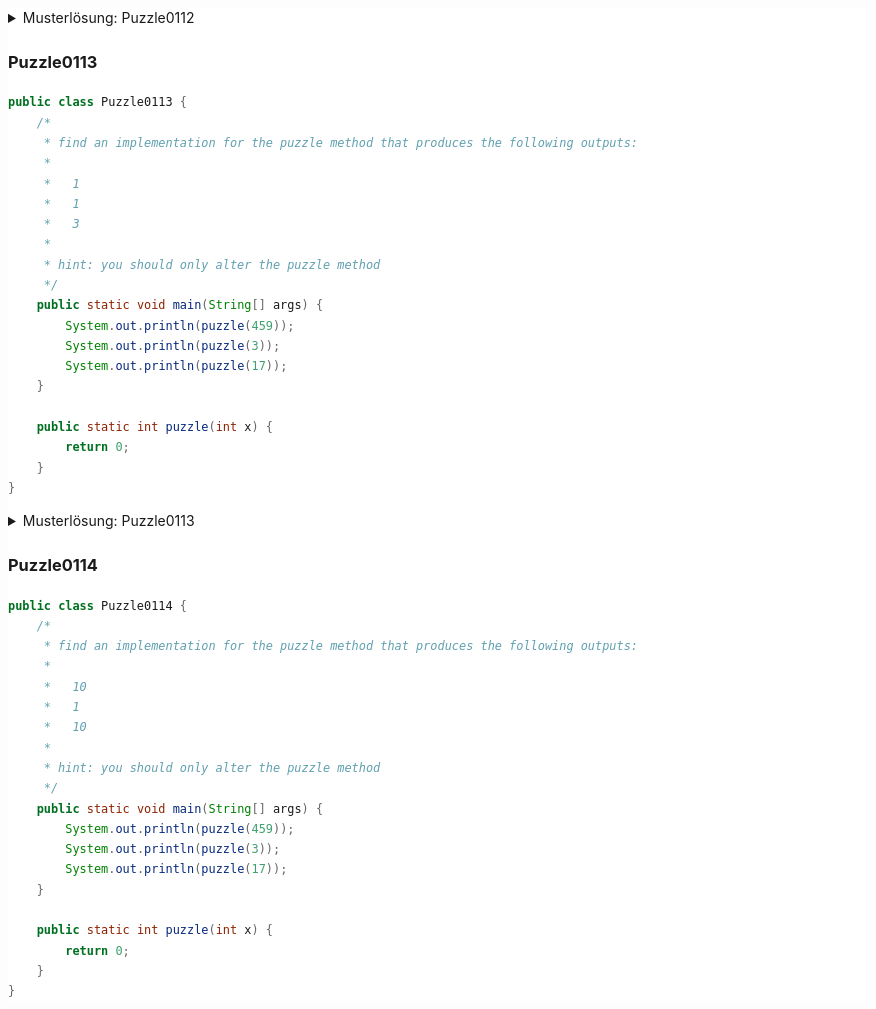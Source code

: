 <details><summary>Musterlösung: Puzzle0112</summary></details>

### Puzzle0113

```java title="Puzzle0113.java"
public class Puzzle0113 {
	/*
	 * find an implementation for the puzzle method that produces the following outputs:
     *
	 *   1
	 *   1
	 *   3
	 *
	 * hint: you should only alter the puzzle method
	 */
	public static void main(String[] args) {
		System.out.println(puzzle(459));
		System.out.println(puzzle(3));
		System.out.println(puzzle(17));
	}

    public static int puzzle(int x) {
        return 0;
    }
}
```

<details><summary>Musterlösung: Puzzle0113</summary></details>

### Puzzle0114

```java title="Puzzle0114.java"
public class Puzzle0114 {
	/*
	 * find an implementation for the puzzle method that produces the following outputs:
     *
	 *   10
	 *   1
	 *   10
	 *
	 * hint: you should only alter the puzzle method
	 */
	public static void main(String[] args) {
		System.out.println(puzzle(459));
		System.out.println(puzzle(3));
		System.out.println(puzzle(17));
	}

	public static int puzzle(int x) {
	    return 0;
	}
}
```
